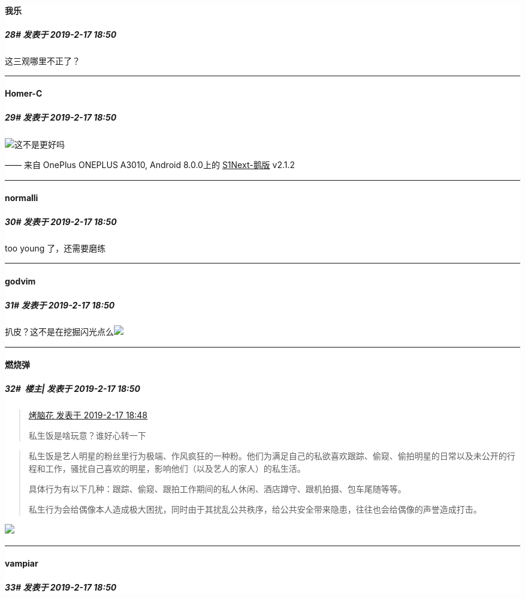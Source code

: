 ####  我乐  
##### 28#       发表于 2019-2-17 18:50


这三观哪里不正了？


-----

####  Homer-C  
##### 29#       发表于 2019-2-17 18:50


<img src="https://static.saraba1st.com/image/smiley/face2017/001.png" referrerpolicy="no-referrer">这不是更好吗

—— 来自 OnePlus ONEPLUS A3010, Android 8.0.0上的 [S1Next-鹅版](https://github.com/ykrank/S1-Next/releases) v2.1.2


-----

####  normalli  
##### 30#       发表于 2019-2-17 18:50


too young 了，还需要磨练


-----

####  godvim  
##### 31#       发表于 2019-2-17 18:50


扒皮？这不是在挖掘闪光点么<img src="https://static.saraba1st.com/image/smiley/face2017/067.png" referrerpolicy="no-referrer">


-----

####  燃烧弹  
##### 32#         楼主| 发表于 2019-2-17 18:50


<blockquote><a href="httphttps://bbs.saraba1st.com/2b/forum.php?mod=redirect&amp;goto=findpost&amp;pid=42626986&amp;ptid=1811494" target="_blank">烤脑花 发表于 2019-2-17 18:48</a>

私生饭是啥玩意？谁好心转一下</blockquote><blockquote>私生饭是艺人明星的粉丝里行为极端、作风疯狂的一种粉。他们为满足自己的私欲喜欢跟踪、偷窥、偷拍明星的日常以及未公开的行程和工作，骚扰自己喜欢的明星，影响他们（以及艺人的家人）的私生活。

具体行为有以下几种：跟踪、偷窥、跟拍工作期间的私人休闲、酒店蹲守、跟机拍摄、包车尾随等等。

私生行为会给偶像本人造成极大困扰，同时由于其扰乱公共秩序，给公共安全带来隐患，往往也会给偶像的声誉造成打击。</blockquote>
<img src="https://static.saraba1st.com/image/smiley/face2017/046.png" referrerpolicy="no-referrer">


-----

####  vampiar  
##### 33#       发表于 2019-2-17 18:50
